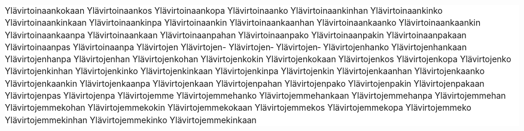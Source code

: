 Ylävirtoinaankokaan
Ylävirtoinaankos
Ylävirtoinaankopa
Ylävirtoinaanko
Ylävirtoinaankinhan
Ylävirtoinaankinko
Ylävirtoinaankinkaan
Ylävirtoinaankinpa
Ylävirtoinaankin
Ylävirtoinaankaanhan
Ylävirtoinaankaanko
Ylävirtoinaankaankin
Ylävirtoinaankaanpa
Ylävirtoinaankaan
Ylävirtoinaanpahan
Ylävirtoinaanpako
Ylävirtoinaanpakin
Ylävirtoinaanpakaan
Ylävirtoinaanpas
Ylävirtoinaanpa
Ylävirtojen
Ylävirtojen-
Ylävirtojen‐
Ylävirtojen‑
Ylävirtojenhanko
Ylävirtojenhankaan
Ylävirtojenhanpa
Ylävirtojenhan
Ylävirtojenkohan
Ylävirtojenkokin
Ylävirtojenkokaan
Ylävirtojenkos
Ylävirtojenkopa
Ylävirtojenko
Ylävirtojenkinhan
Ylävirtojenkinko
Ylävirtojenkinkaan
Ylävirtojenkinpa
Ylävirtojenkin
Ylävirtojenkaanhan
Ylävirtojenkaanko
Ylävirtojenkaankin
Ylävirtojenkaanpa
Ylävirtojenkaan
Ylävirtojenpahan
Ylävirtojenpako
Ylävirtojenpakin
Ylävirtojenpakaan
Ylävirtojenpas
Ylävirtojenpa
Ylävirtojemme
Ylävirtojemmehanko
Ylävirtojemmehankaan
Ylävirtojemmehanpa
Ylävirtojemmehan
Ylävirtojemmekohan
Ylävirtojemmekokin
Ylävirtojemmekokaan
Ylävirtojemmekos
Ylävirtojemmekopa
Ylävirtojemmeko
Ylävirtojemmekinhan
Ylävirtojemmekinko
Ylävirtojemmekinkaan